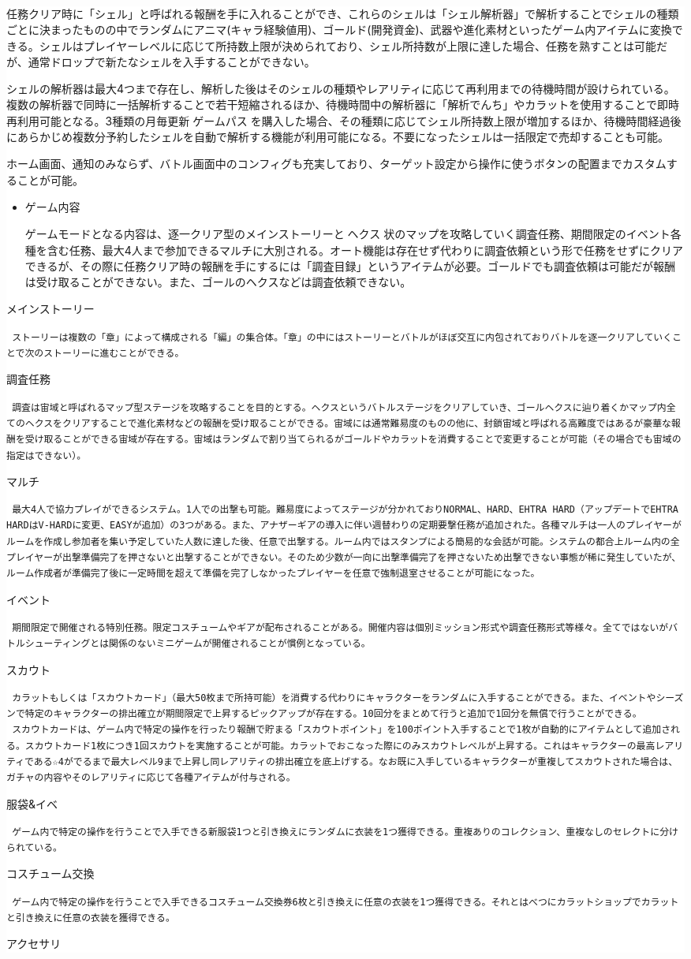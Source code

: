 任務クリア時に「シェル」と呼ばれる報酬を手に入れることができ、これらのシェルは「シェル解析器」で解析することでシェルの種類ごとに決まったものの中でランダムにアニマ(キャラ経験値用)、ゴールド(開発資金)、武器や進化素材といったゲーム内アイテムに変換できる。シェルはプレイヤーレベルに応じて所持数上限が決められており、シェル所持数が上限に達した場合、任務を熟すことは可能だが、通常ドロップで新たなシェルを入手することができない。

シェルの解析器は最大4つまで存在し、解析した後はそのシェルの種類やレアリティに応じて再利用までの待機時間が設けられている。複数の解析器で同時に一括解析することで若干短縮されるほか、待機時間中の解析器に「解析でんち」やカラットを使用することで即時再利用可能となる。3種類の月毎更新
ゲームパス
を購入した場合、その種類に応じてシェル所持数上限が増加するほか、待機時間経過後にあらかじめ複数分予約したシェルを自動で解析する機能が利用可能になる。不要になったシェルは一括限定で売却することも可能。

ホーム画面、通知のみならず、バトル画面中のコンフィグも充実しており、ターゲット設定から操作に使うボタンの配置までカスタムすることが可能。

  * ゲーム内容 

    

     ゲームモードとなる内容は、逐一クリア型のメインストーリーと  ヘクス  状のマップを攻略していく調査任務、期間限定のイベント各種を含む任務、最大4人まで参加できるマルチに大別される。オート機能は存在せず代わりに調査依頼という形で任務をせずにクリアできるが、その際に任務クリア時の報酬を手にするには「調査目録」というアイテムが必要。ゴールドでも調査依頼は可能だが報酬は受け取ることができない。また、ゴールのヘクスなどは調査依頼できない。 

    

メインストーリー

     ストーリーは複数の「章」によって構成される「編」の集合体。「章」の中にはストーリーとバトルがほぼ交互に内包されておりバトルを逐一クリアしていくことで次のストーリーに進むことができる。 
調査任務

     調査は宙域と呼ばれるマップ型ステージを攻略することを目的とする。ヘクスというバトルステージをクリアしていき、ゴールヘクスに辿り着くかマップ内全てのヘクスをクリアすることで進化素材などの報酬を受け取ることができる。宙域には通常難易度のものの他に、封鎖宙域と呼ばれる高難度ではあるが豪華な報酬を受け取ることができる宙域が存在する。宙域はランダムで割り当てられるがゴールドやカラットを消費することで変更することが可能（その場合でも宙域の指定はできない）。 

    

マルチ

     最大4人で協力プレイができるシステム。1人での出撃も可能。難易度によってステージが分かれておりNORMAL、HARD、EHTRA HARD（アップデートでEHTRA HARDはV-HARDに変更、EASYが追加）の3つがある。また、アナザーギアの導入に伴い週替わりの定期要撃任務が追加された。各種マルチは一人のプレイヤーがルームを作成し参加者を集い予定していた人数に達した後、任意で出撃する。ルーム内ではスタンプによる簡易的な会話が可能。システムの都合上ルーム内の全プレイヤーが出撃準備完了を押さないと出撃することができない。そのため少数が一向に出撃準備完了を押さないため出撃できない事態が稀に発生していたが、ルーム作成者が準備完了後に一定時間を超えて準備を完了しなかったプレイヤーを任意で強制退室させることが可能になった。 

    

イベント

     期間限定で開催される特別任務。限定コスチュームやギアが配布されることがある。開催内容は個別ミッション形式や調査任務形式等様々。全てではないがバトルシューティングとは関係のないミニゲームが開催されることが慣例となっている。 

    

スカウト

     カラットもしくは「スカウトカード」（最大50枚まで所持可能）を消費する代わりにキャラクターをランダムに入手することができる。また、イベントやシーズンで特定のキャラクターの排出確立が期間限定で上昇するピックアップが存在する。10回分をまとめて行うと追加で1回分を無償で行うことができる。 
     スカウトカードは、ゲーム内で特定の操作を行ったり報酬で貯まる「スカウトポイント」を100ポイント入手することで1枚が自動的にアイテムとして追加される。スカウトカード1枚につき1回スカウトを実施することが可能。カラットでおこなった際にのみスカウトレベルが上昇する。これはキャラクターの最高レアリティである☆4がでるまで最大レベル9まで上昇し同レアリティの排出確立を底上げする。なお既に入手しているキャラクターが重複してスカウトされた場合は、ガチャの内容やそのレアリティに応じて各種アイテムが付与される。 
服袋&イベ

     ゲーム内で特定の操作を行うことで入手できる新服袋1つと引き換えにランダムに衣装を1つ獲得できる。重複ありのコレクション、重複なしのセレクトに分けられている。 
コスチューム交換

     ゲーム内で特定の操作を行うことで入手できるコスチューム交換券6枚と引き換えに任意の衣装を1つ獲得できる。それとはべつにカラットショップでカラットと引き換えに任意の衣装を獲得できる。 
アクセサリ
